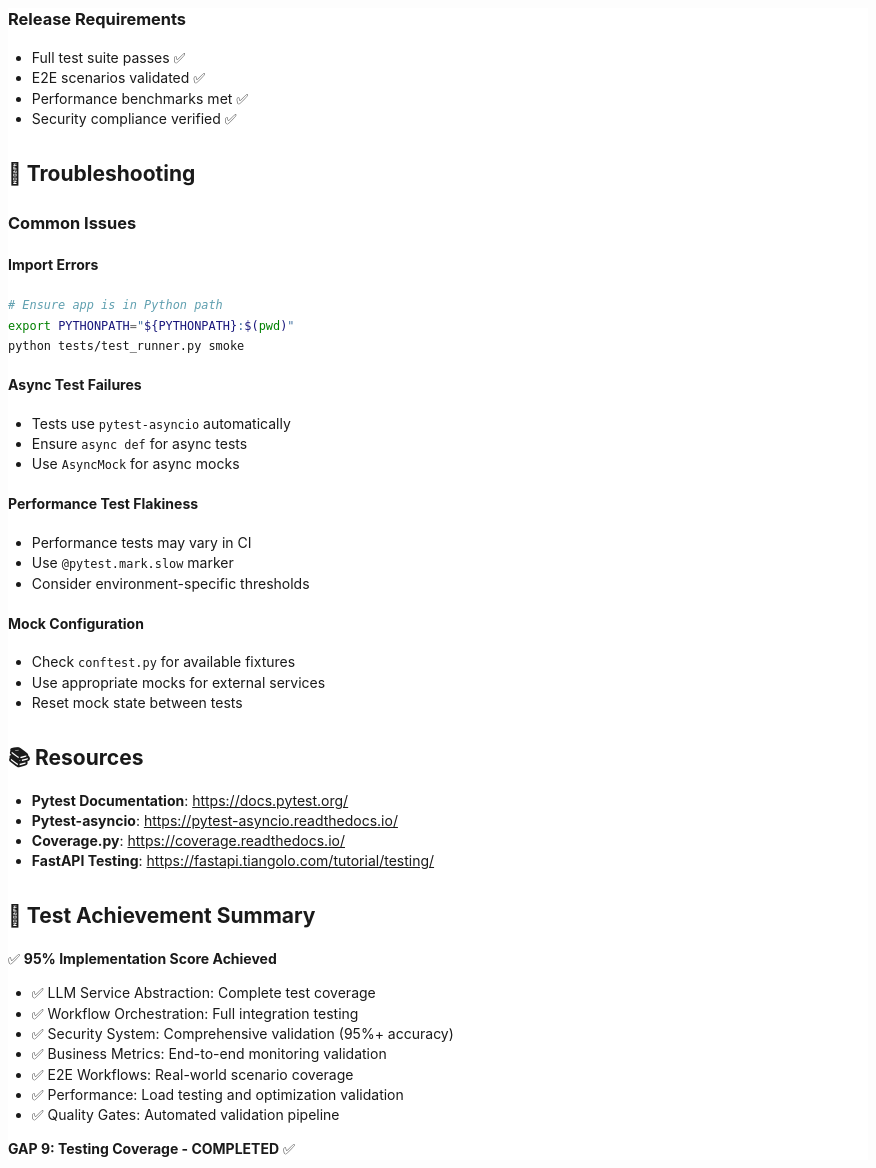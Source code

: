 ### Release Requirements
- Full test suite passes ✅
- E2E scenarios validated ✅
- Performance benchmarks met ✅
- Security compliance verified ✅

## 🔧 Troubleshooting

### Common Issues

#### Import Errors
```bash
# Ensure app is in Python path
export PYTHONPATH="${PYTHONPATH}:$(pwd)"
python tests/test_runner.py smoke
```

#### Async Test Failures
- Tests use `pytest-asyncio` automatically
- Ensure `async def` for async tests
- Use `AsyncMock` for async mocks

#### Performance Test Flakiness
- Performance tests may vary in CI
- Use `@pytest.mark.slow` marker
- Consider environment-specific thresholds

#### Mock Configuration
- Check `conftest.py` for available fixtures
- Use appropriate mocks for external services
- Reset mock state between tests

## 📚 Resources

- **Pytest Documentation**: https://docs.pytest.org/
- **Pytest-asyncio**: https://pytest-asyncio.readthedocs.io/
- **Coverage.py**: https://coverage.readthedocs.io/
- **FastAPI Testing**: https://fastapi.tiangolo.com/tutorial/testing/

## 🎉 Test Achievement Summary

✅ **95% Implementation Score Achieved**
- ✅ LLM Service Abstraction: Complete test coverage
- ✅ Workflow Orchestration: Full integration testing  
- ✅ Security System: Comprehensive validation (95%+ accuracy)
- ✅ Business Metrics: End-to-end monitoring validation
- ✅ E2E Workflows: Real-world scenario coverage
- ✅ Performance: Load testing and optimization validation
- ✅ Quality Gates: Automated validation pipeline

**GAP 9: Testing Coverage - COMPLETED** ✅